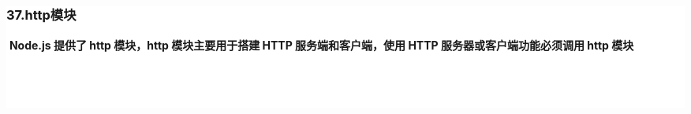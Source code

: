 ### 37.http模块

​	**Node.js 提供了 http 模块，http 模块主要用于搭建 HTTP 服务端和客户端，使用 HTTP 服务器或客户端功能必须调用 http 模块** 

​	

​	





